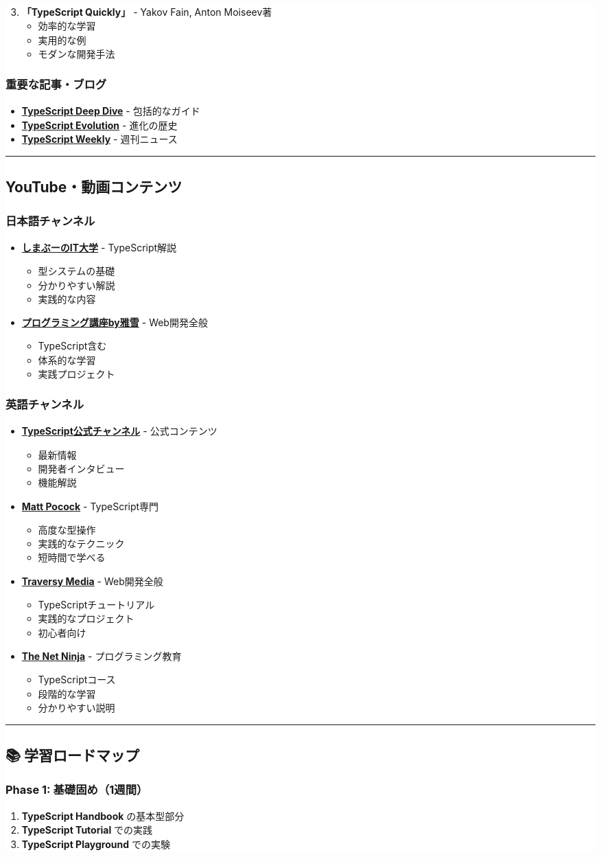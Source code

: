 3. **「TypeScript Quickly」** - Yakov Fain, Anton Moiseev著
   - 効率的な学習
   - 実用的な例
   - モダンな開発手法

### 重要な記事・ブログ
- **[TypeScript Deep Dive](https://basarat.gitbook.io/typescript/)** - 包括的なガイド
- **[TypeScript Evolution](https://mariusschulz.com/blog/series/typescript-evolution)** - 進化の歴史
- **[TypeScript Weekly](https://typescript-weekly.com/)** - 週刊ニュース

---

## YouTube・動画コンテンツ

### 日本語チャンネル
- **[しまぶーのIT大学](https://www.youtube.com/@shimabu_it)** - TypeScript解説
  - 型システムの基礎
  - 分かりやすい解説
  - 実践的な内容

- **[プログラミング講座by雅雪](https://www.youtube.com/@miyayuki-programming)** - Web開発全般
  - TypeScript含む
  - 体系的な学習
  - 実践プロジェクト

### 英語チャンネル
- **[TypeScript公式チャンネル](https://www.youtube.com/c/TypeScriptTV)** - 公式コンテンツ
  - 最新情報
  - 開発者インタビュー
  - 機能解説

- **[Matt Pocock](https://www.youtube.com/@mattpocockuk)** - TypeScript専門
  - 高度な型操作
  - 実践的なテクニック
  - 短時間で学べる

- **[Traversy Media](https://www.youtube.com/c/TraversyMedia)** - Web開発全般
  - TypeScriptチュートリアル
  - 実践的なプロジェクト
  - 初心者向け

- **[The Net Ninja](https://www.youtube.com/c/TheNetNinja)** - プログラミング教育
  - TypeScriptコース
  - 段階的な学習
  - 分かりやすい説明

---

## 📚 学習ロードマップ

### Phase 1: 基礎固め（1週間）
1. **TypeScript Handbook** の基本型部分
2. **TypeScript Tutorial** での実践
3. **TypeScript Playground** での実験
